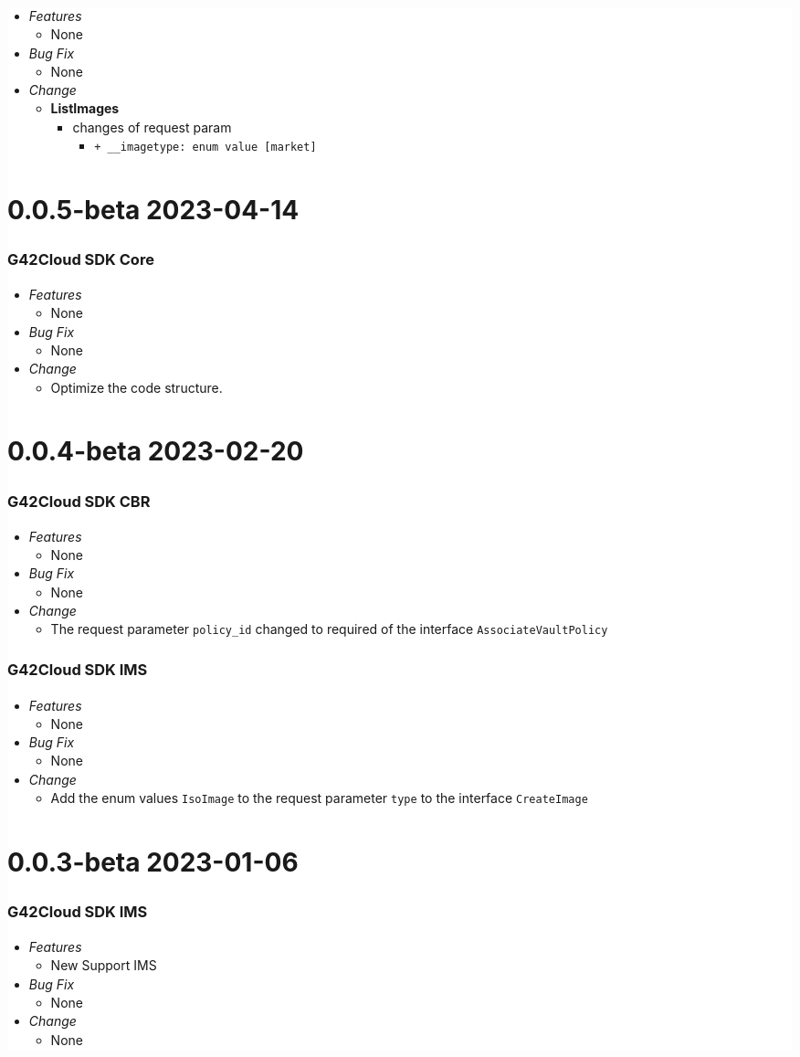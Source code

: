 - _Features_
  - None
- _Bug Fix_
  - None
- _Change_
  - **ListImages**
    - changes of request param
      - `+ __imagetype: enum value [market]`

# 0.0.5-beta 2023-04-14

### G42Cloud SDK Core

- _Features_
  - None
- _Bug Fix_
  - None
- _Change_
  - Optimize the code structure.

# 0.0.4-beta 2023-02-20

### G42Cloud SDK CBR

- _Features_
  - None
- _Bug Fix_
  - None
- _Change_
  - The request parameter `policy_id` changed to required of the interface `AssociateVaultPolicy`

### G42Cloud SDK IMS

- _Features_
  - None
- _Bug Fix_
  - None
- _Change_
  - Add the enum values `IsoImage` to the request parameter `type` to the interface `CreateImage`

# 0.0.3-beta 2023-01-06

### G42Cloud SDK IMS

- _Features_
  - New Support IMS
- _Bug Fix_
  - None
- _Change_
  - None
